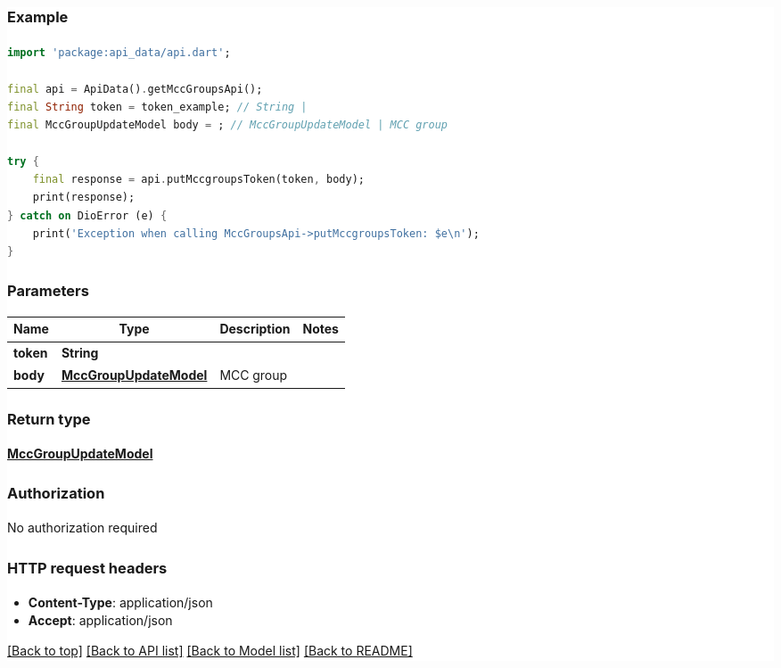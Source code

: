 ### Example
```dart
import 'package:api_data/api.dart';

final api = ApiData().getMccGroupsApi();
final String token = token_example; // String | 
final MccGroupUpdateModel body = ; // MccGroupUpdateModel | MCC group

try {
    final response = api.putMccgroupsToken(token, body);
    print(response);
} catch on DioError (e) {
    print('Exception when calling MccGroupsApi->putMccgroupsToken: $e\n');
}
```

### Parameters

Name | Type | Description  | Notes
------------- | ------------- | ------------- | -------------
 **token** | **String**|  | 
 **body** | [**MccGroupUpdateModel**](MccGroupUpdateModel.md)| MCC group | 

### Return type

[**MccGroupUpdateModel**](MccGroupUpdateModel.md)

### Authorization

No authorization required

### HTTP request headers

 - **Content-Type**: application/json
 - **Accept**: application/json

[[Back to top]](#) [[Back to API list]](../README.md#documentation-for-api-endpoints) [[Back to Model list]](../README.md#documentation-for-models) [[Back to README]](../README.md)

